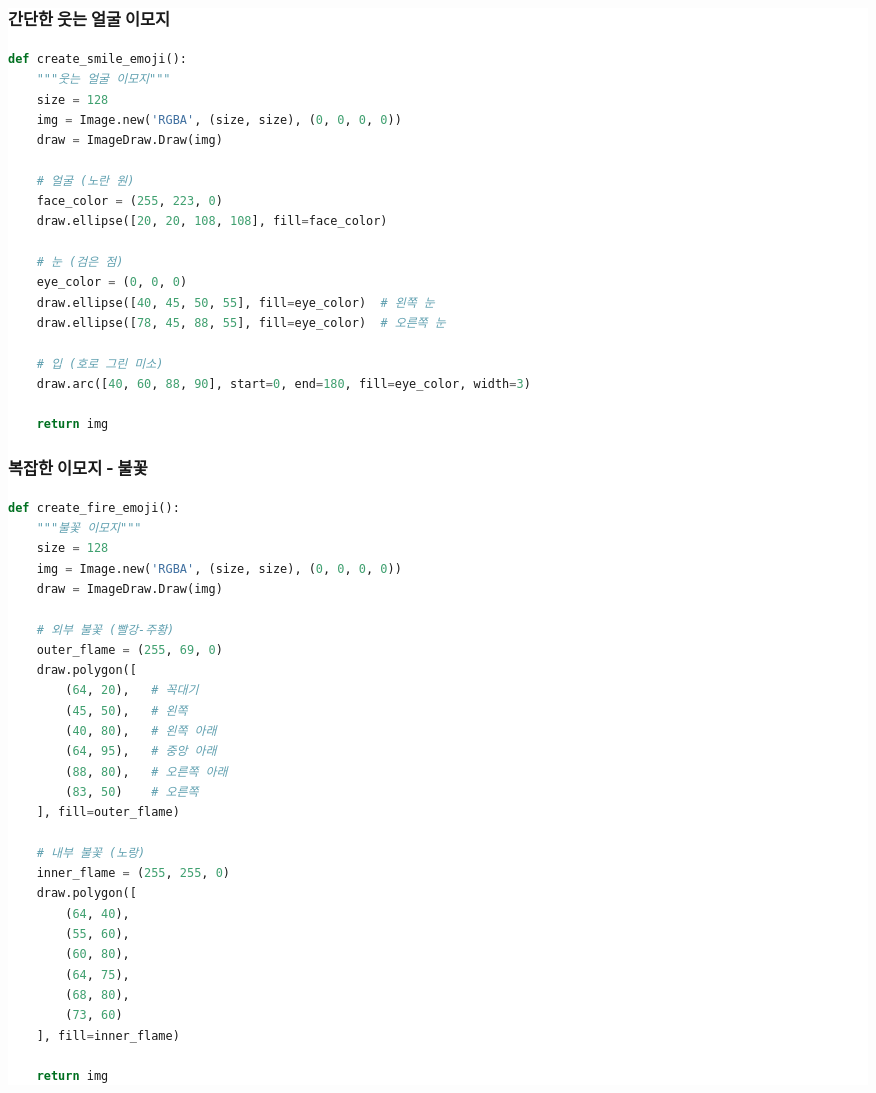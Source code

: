 ### 간단한 웃는 얼굴 이모지

```python
def create_smile_emoji():
    """웃는 얼굴 이모지"""
    size = 128
    img = Image.new('RGBA', (size, size), (0, 0, 0, 0))
    draw = ImageDraw.Draw(img)
    
    # 얼굴 (노란 원)
    face_color = (255, 223, 0)
    draw.ellipse([20, 20, 108, 108], fill=face_color)
    
    # 눈 (검은 점)
    eye_color = (0, 0, 0)
    draw.ellipse([40, 45, 50, 55], fill=eye_color)  # 왼쪽 눈
    draw.ellipse([78, 45, 88, 55], fill=eye_color)  # 오른쪽 눈
    
    # 입 (호로 그린 미소)
    draw.arc([40, 60, 88, 90], start=0, end=180, fill=eye_color, width=3)
    
    return img
```

### 복잡한 이모지 - 불꽃

```python
def create_fire_emoji():
    """불꽃 이모지"""
    size = 128
    img = Image.new('RGBA', (size, size), (0, 0, 0, 0))
    draw = ImageDraw.Draw(img)
    
    # 외부 불꽃 (빨강-주황)
    outer_flame = (255, 69, 0)
    draw.polygon([
        (64, 20),   # 꼭대기
        (45, 50),   # 왼쪽
        (40, 80),   # 왼쪽 아래
        (64, 95),   # 중앙 아래
        (88, 80),   # 오른쪽 아래
        (83, 50)    # 오른쪽
    ], fill=outer_flame)
    
    # 내부 불꽃 (노랑)
    inner_flame = (255, 255, 0)
    draw.polygon([
        (64, 40),
        (55, 60),
        (60, 80),
        (64, 75),
        (68, 80),
        (73, 60)
    ], fill=inner_flame)
    
    return img
```
